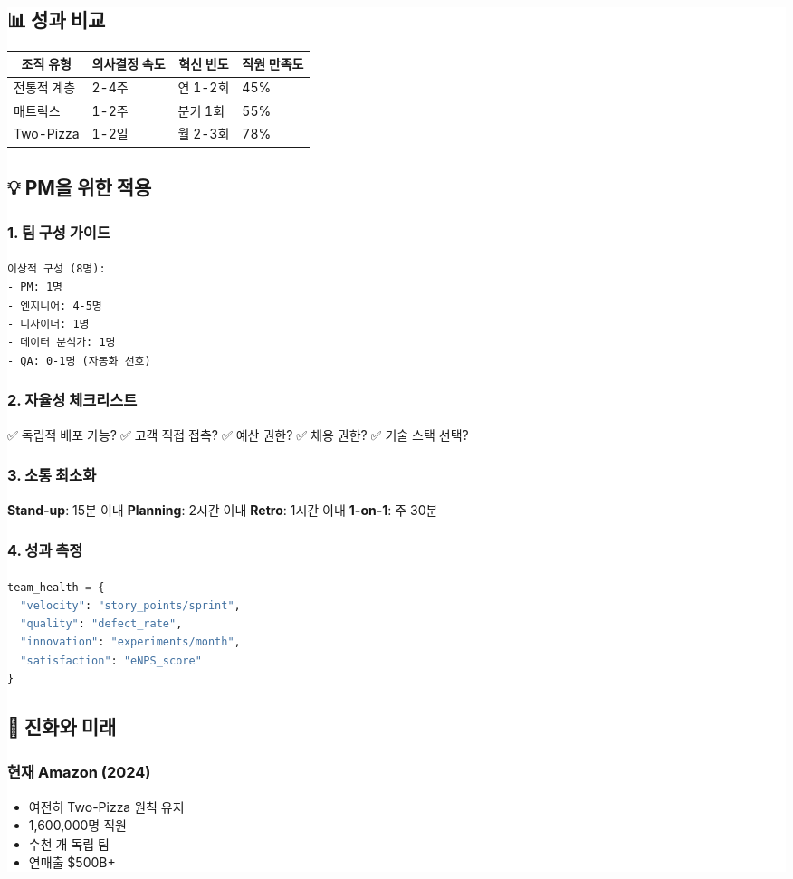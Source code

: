 ## 📊 성과 비교

| 조직 유형 | 의사결정 속도 | 혁신 빈도 | 직원 만족도 |
|----------|--------------|-----------|-------------|
| 전통적 계층 | 2-4주 | 연 1-2회 | 45% |
| 매트릭스 | 1-2주 | 분기 1회 | 55% |
| Two-Pizza | 1-2일 | 월 2-3회 | 78% |

## 💡 PM을 위한 적용

### 1. 팀 구성 가이드
```
이상적 구성 (8명):
- PM: 1명
- 엔지니어: 4-5명
- 디자이너: 1명
- 데이터 분석가: 1명
- QA: 0-1명 (자동화 선호)
```

### 2. 자율성 체크리스트
✅ 독립적 배포 가능?
✅ 고객 직접 접촉?
✅ 예산 권한?
✅ 채용 권한?
✅ 기술 스택 선택?

### 3. 소통 최소화
**Stand-up**: 15분 이내
**Planning**: 2시간 이내
**Retro**: 1시간 이내
**1-on-1**: 주 30분

### 4. 성과 측정
```python
team_health = {
  "velocity": "story_points/sprint",
  "quality": "defect_rate",
  "innovation": "experiments/month",
  "satisfaction": "eNPS_score"
}
```

## 🔮 진화와 미래

### 현재 Amazon (2024)
- 여전히 Two-Pizza 원칙 유지
- 1,600,000명 직원
- 수천 개 독립 팀
- 연매출 $500B+
